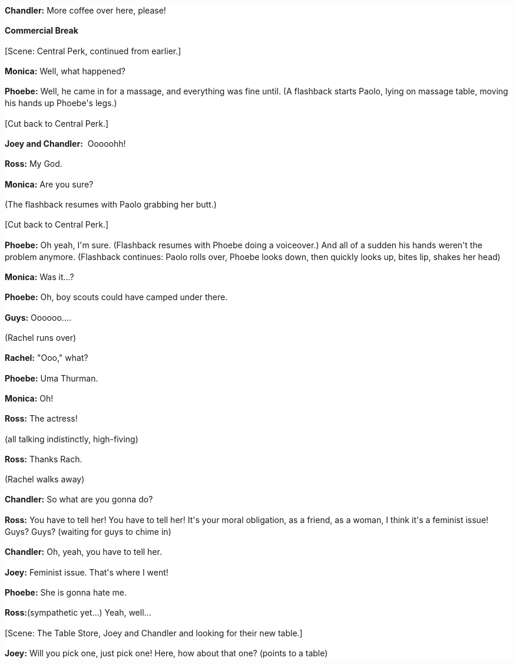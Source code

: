 **Chandler:** More coffee over here, please!

**Commercial Break**

[Scene: Central Perk, continued from earlier.]

**Monica:** Well, what happened?

**Phoebe:** Well, he came in for a massage, and everything was fine until. (A flashback starts Paolo, lying on massage table, moving his hands up Phoebe's legs.)

[Cut back to Central Perk.]

**Joey and Chandler:**  Ooooohh!

**Ross:** My God.

**Monica:** Are you sure?

(The flashback resumes with Paolo grabbing her butt.)

[Cut back to Central Perk.]

**Phoebe:** Oh yeah, I'm sure. (Flashback resumes with Phoebe doing a voiceover.) And all of a sudden his hands weren't the problem anymore. (Flashback continues: Paolo rolls over, Phoebe looks down, then quickly looks up, bites lip, shakes her head)

**Monica:** Was it...?

**Phoebe:** Oh, boy scouts could have camped under there.

**Guys:** Oooooo....

(Rachel runs over)

**Rachel:** "Ooo," what?

**Phoebe:** Uma Thurman.

**Monica:** Oh!

**Ross:** The actress!

(all talking indistinctly, high-fiving)

**Ross:** Thanks Rach.

(Rachel walks away)

**Chandler:** So what are you gonna do?

**Ross:** You have to tell her! You have to tell her! It's your moral obligation, as a friend, as a woman, I think it's a feminist issue! Guys? Guys? (waiting for guys to chime in)

**Chandler:** Oh, yeah, you have to tell her.

**Joey:** Feminist issue. That's where I went!

**Phoebe:** She is gonna hate me.

**Ross:**(sympathetic yet...) Yeah, well...

[Scene: The Table Store, Joey and Chandler and looking for their new table.]

**Joey:** Will you pick one, just pick one! Here, how about that one? (points to a table)
